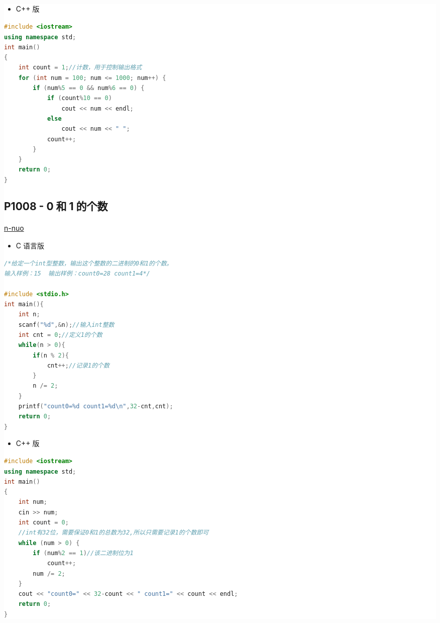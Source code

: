 * C++ 版

```cpp
#include <iostream>
using namespace std;
int main()
{
	int count = 1;//计数，用于控制输出格式 
	for (int num = 100; num <= 1000; num++) {
		if (num%5 == 0 && num%6 == 0) {
			if (count%10 == 0)
				cout << num << endl;
			else
				cout << num << " ";
			count++;
		}
	}
	return 0;
}
```

## P1008 - 0 和 1 的个数

[n-nuo](http://noobdream.com/DreamJudge/Issue/page/1008/)

* C 语言版

```c
/*给定一个int型整数，输出这个整数的二进制的0和1的个数。
输入样例：15  输出样例：count0=28 count1=4*/ 

#include <stdio.h>
int main(){
	int n; 
	scanf("%d",&n);//输入int整数
	int cnt = 0;//定义1的个数 
	while(n > 0){
		if(n % 2){
			cnt++;//记录1的个数 
		}
		n /= 2;
	} 
	printf("count0=%d count1=%d\n",32-cnt,cnt);
	return 0;
}
```

* C++ 版

```cpp
#include <iostream>
using namespace std;
int main()
{
	int num;
	cin >> num;
	int count = 0;
	//int有32位，需要保证0和1的总数为32,所以只需要记录1的个数即可 
	while (num > 0) {
		if (num%2 == 1)//该二进制位为1 
			count++;
		num /= 2;
	}
	cout << "count0=" << 32-count << " count1=" << count << endl;
	return 0;
}
```